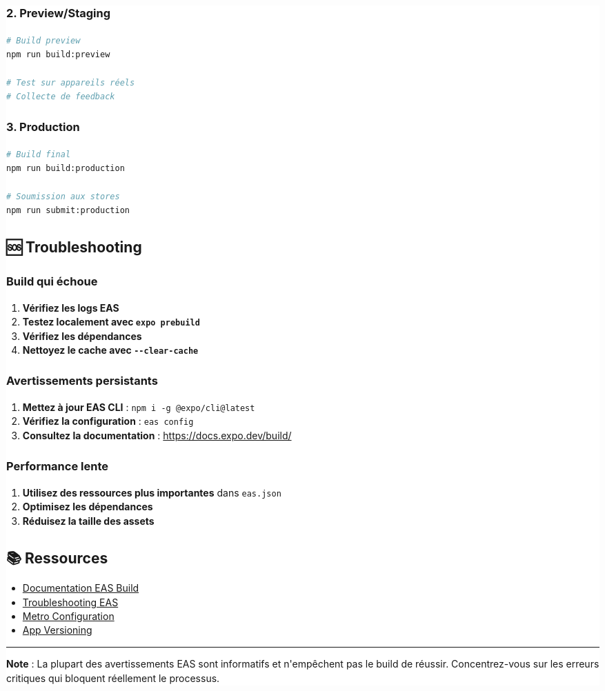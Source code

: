 ### 2. Preview/Staging
```bash
# Build preview
npm run build:preview

# Test sur appareils réels
# Collecte de feedback
```

### 3. Production
```bash
# Build final
npm run build:production

# Soumission aux stores
npm run submit:production
```

## 🆘 Troubleshooting

### Build qui échoue

1. **Vérifiez les logs EAS**
2. **Testez localement avec `expo prebuild`**
3. **Vérifiez les dépendances**
4. **Nettoyez le cache avec `--clear-cache`**

### Avertissements persistants

1. **Mettez à jour EAS CLI** : `npm i -g @expo/cli@latest`
2. **Vérifiez la configuration** : `eas config`
3. **Consultez la documentation** : https://docs.expo.dev/build/

### Performance lente

1. **Utilisez des ressources plus importantes** dans `eas.json`
2. **Optimisez les dépendances**
3. **Réduisez la taille des assets**

## 📚 Ressources

- [Documentation EAS Build](https://docs.expo.dev/build/introduction/)
- [Troubleshooting EAS](https://docs.expo.dev/build-reference/troubleshooting/)
- [Metro Configuration](https://docs.expo.dev/guides/customizing-metro/)
- [App Versioning](https://docs.expo.dev/build-reference/app-versions/)

---

**Note** : La plupart des avertissements EAS sont informatifs et n'empêchent pas le build de réussir. Concentrez-vous sur les erreurs critiques qui bloquent réellement le processus.